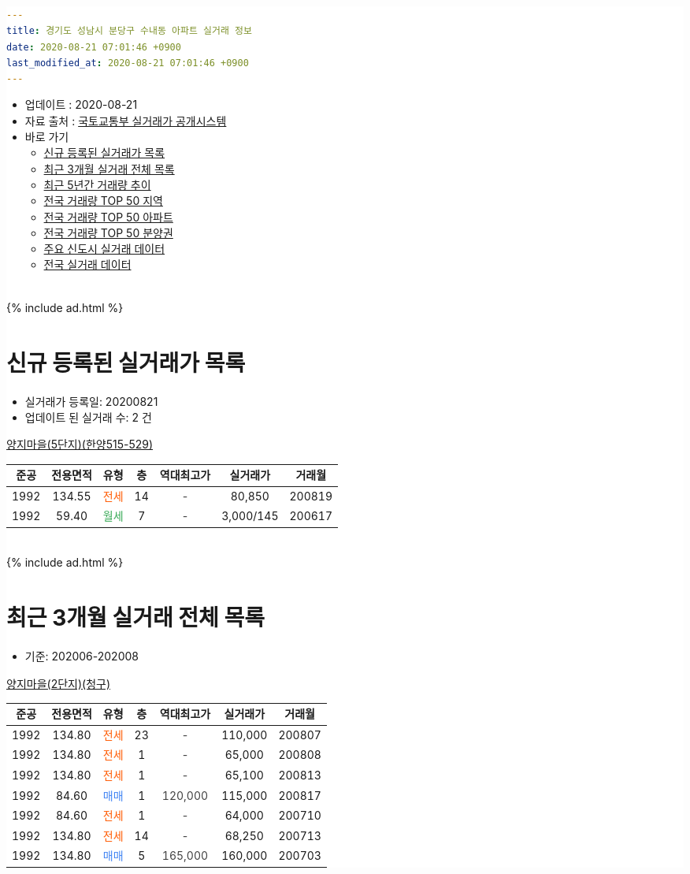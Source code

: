 ```yaml
---
title: 경기도 성남시 분당구 수내동 아파트 실거래 정보
date: 2020-08-21 07:01:46 +0900
last_modified_at: 2020-08-21 07:01:46 +0900
---
```


* 업데이트 : 2020-08-21
* 자료 출처 : [국토교통부 실거래가 공개시스템](http://rt.molit.go.kr)
* 바로 가기
    * [신규 등록된 실거래가 목록](#신규-등록된-실거래가-목록)
    * [최근 3개월 실거래 전체 목록](#최근-3개월-실거래-전체-목록)
    * [최근 5년간 거래량 추이](#최근-5년간-거래량-추이)
    * [전국 거래량 TOP 50 지역](https://inasie.github.io/apt-trade-info/최근-3개월-전국에서-가장-거래가-많이-발생한-지역)
    * [전국 거래량 TOP 50 아파트](https://inasie.github.io/apt-trade-info/최근-3개월-전국에서-가장-거래가-많이-발생한-아파트)
    * [전국 거래량 TOP 50 분양권](https://inasie.github.io/apt-trade-info/최근-3개월-전국에서-가장-거래가-많이-발생한-분양권)
    * [주요 신도시 실거래 데이터](https://inasie.github.io/apt-trade-info/주요-신도시)
    * [전국 실거래 데이터](https://inasie.github.io/apt-trade-info/전국)
<br>
{% include ad.html %}
<br>

# 신규 등록된 실거래가 목록
* 실거래가 등록일: 20200821
* 업데이트 된 실거래 수: 2 건


[양지마을(5단지)(한양515-529)](https://search.naver.com/search.naver?query=%EA%B2%BD%EA%B8%B0%EB%8F%84+%EC%84%B1%EB%82%A8%EC%8B%9C+%EB%B6%84%EB%8B%B9%EA%B5%AC+%EC%88%98%EB%82%B4%EB%8F%99+%EC%96%91%EC%A7%80%EB%A7%88%EC%9D%84%285%EB%8B%A8%EC%A7%80%29%28%ED%95%9C%EC%96%91515-529%29)

|준공|전용면적|유형|층|역대최고가|실거래가|거래월|
|:---:|:---:|:---:|:---:|:---:|:---:|:---:|
|1992|134.55|<span style="color:#ff5a00">전세</span>|14|<span style="color:#444444">-</span>|80,850|200819|
|1992|59.40|<span style="color:#34a853">월세</span>|7|<span style="color:#444444">-</span>|3,000/145|200617|


<br>
{% include ad.html %}
<br>

# 최근 3개월 실거래 전체 목록
* 기준: 202006-202008


[양지마을(2단지)(청구)](https://search.naver.com/search.naver?query=%EA%B2%BD%EA%B8%B0%EB%8F%84+%EC%84%B1%EB%82%A8%EC%8B%9C+%EB%B6%84%EB%8B%B9%EA%B5%AC+%EC%88%98%EB%82%B4%EB%8F%99+%EC%96%91%EC%A7%80%EB%A7%88%EC%9D%84%282%EB%8B%A8%EC%A7%80%29%28%EC%B2%AD%EA%B5%AC%29)

|준공|전용면적|유형|층|역대최고가|실거래가|거래월|
|:---:|:---:|:---:|:---:|:---:|:---:|:---:|
|1992|134.80|<span style="color:#ff5a00">전세</span>|23|<span style="color:#444444">-</span>|110,000|200807|
|1992|134.80|<span style="color:#ff5a00">전세</span>|1|<span style="color:#444444">-</span>|65,000|200808|
|1992|134.80|<span style="color:#ff5a00">전세</span>|1|<span style="color:#444444">-</span>|65,100|200813|
|1992|84.60|<span style="color:#4285f3">매매</span>|1|<span style="color:#444444">120,000</span>|115,000|200817|
|1992|84.60|<span style="color:#ff5a00">전세</span>|1|<span style="color:#444444">-</span>|64,000|200710|
|1992|134.80|<span style="color:#ff5a00">전세</span>|14|<span style="color:#444444">-</span>|68,250|200713|
|1992|134.80|<span style="color:#4285f3">매매</span>|5|<span style="color:#444444">165,000</span>|160,000|200703|